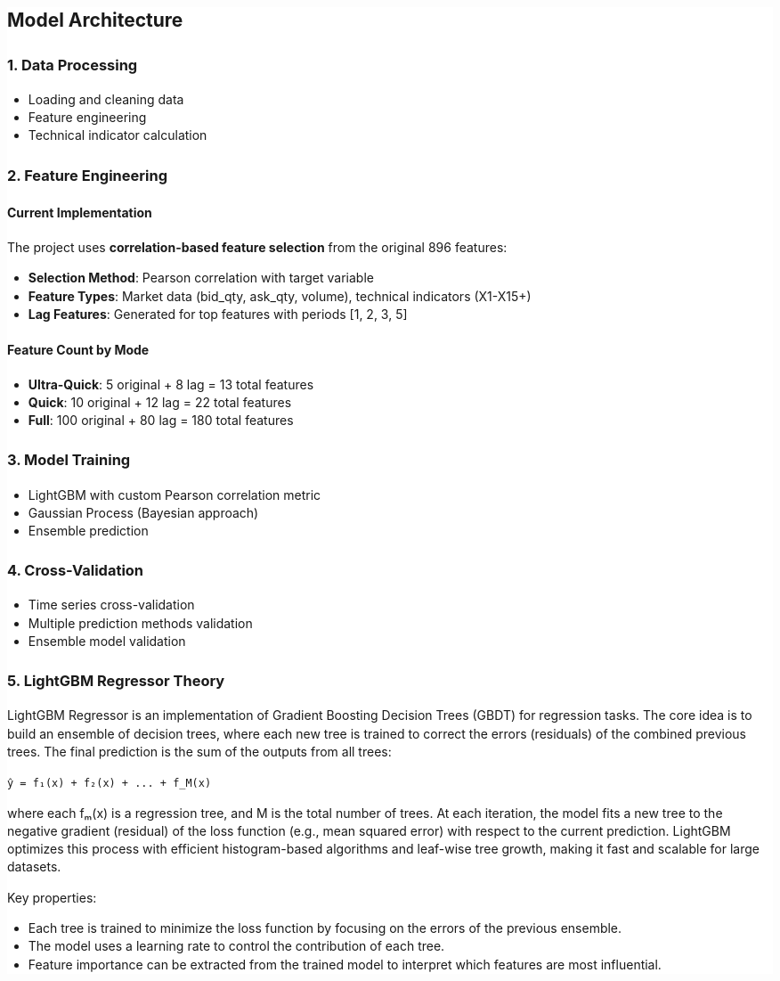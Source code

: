 
## Model Architecture

### 1. Data Processing
- Loading and cleaning data
- Feature engineering
- Technical indicator calculation

### 2. Feature Engineering

#### Current Implementation
The project uses **correlation-based feature selection** from the original 896 features:

- **Selection Method**: Pearson correlation with target variable
- **Feature Types**: Market data (bid_qty, ask_qty, volume), technical indicators (X1-X15+)
- **Lag Features**: Generated for top features with periods [1, 2, 3, 5]

#### Feature Count by Mode
- **Ultra-Quick**: 5 original + 8 lag = 13 total features
- **Quick**: 10 original + 12 lag = 22 total features  
- **Full**: 100 original + 80 lag = 180 total features

### 3. Model Training
- LightGBM with custom Pearson correlation metric
- Gaussian Process (Bayesian approach)
- Ensemble prediction

### 4. Cross-Validation
- Time series cross-validation
- Multiple prediction methods validation
- Ensemble model validation

### 5. LightGBM Regressor Theory

LightGBM Regressor is an implementation of Gradient Boosting Decision Trees (GBDT) for regression tasks. The core idea is to build an ensemble of decision trees, where each new tree is trained to correct the errors (residuals) of the combined previous trees. The final prediction is the sum of the outputs from all trees:

    ŷ = f₁(x) + f₂(x) + ... + f_M(x)

where each fₘ(x) is a regression tree, and M is the total number of trees. At each iteration, the model fits a new tree to the negative gradient (residual) of the loss function (e.g., mean squared error) with respect to the current prediction. LightGBM optimizes this process with efficient histogram-based algorithms and leaf-wise tree growth, making it fast and scalable for large datasets.

Key properties:
- Each tree is trained to minimize the loss function by focusing on the errors of the previous ensemble.
- The model uses a learning rate to control the contribution of each tree.
- Feature importance can be extracted from the trained model to interpret which features are most influential.
